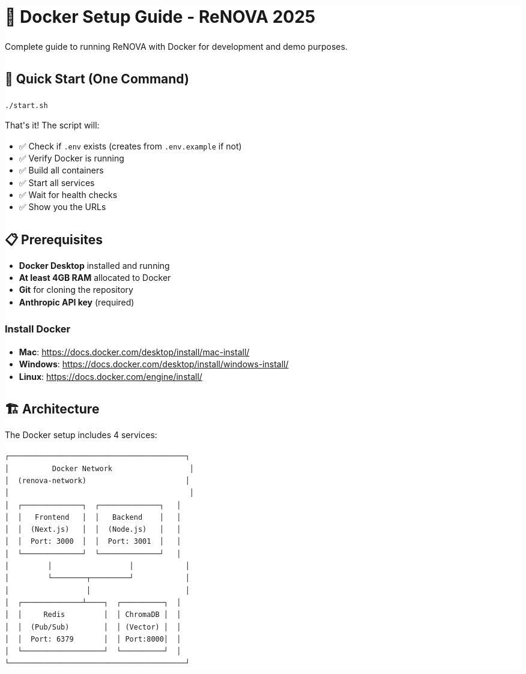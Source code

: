 # 🐳 Docker Setup Guide - ReNOVA 2025

Complete guide to running ReNOVA with Docker for development and demo purposes.

## 🚀 Quick Start (One Command)

```bash
./start.sh
```

That's it! The script will:
- ✅ Check if `.env` exists (creates from `.env.example` if not)
- ✅ Verify Docker is running
- ✅ Build all containers
- ✅ Start all services
- ✅ Wait for health checks
- ✅ Show you the URLs

## 📋 Prerequisites

- **Docker Desktop** installed and running
- **At least 4GB RAM** allocated to Docker
- **Git** for cloning the repository
- **Anthropic API key** (required)

### Install Docker

- **Mac**: https://docs.docker.com/desktop/install/mac-install/
- **Windows**: https://docs.docker.com/desktop/install/windows-install/
- **Linux**: https://docs.docker.com/engine/install/

## 🏗️ Architecture

The Docker setup includes 4 services:

```
┌─────────────────────────────────────────┐
│          Docker Network                  │
│  (renova-network)                       │
│                                          │
│  ┌──────────────┐  ┌──────────────┐   │
│  │   Frontend   │  │   Backend    │   │
│  │  (Next.js)   │  │  (Node.js)   │   │
│  │  Port: 3000  │  │  Port: 3001  │   │
│  └──────────────┘  └──────────────┘   │
│         │                  │            │
│         └────────┬─────────┘            │
│                  │                      │
│  ┌──────────────┴────┐  ┌──────────┐  │
│  │     Redis         │  │ ChromaDB │  │
│  │  (Pub/Sub)        │  │ (Vector) │  │
│  │  Port: 6379       │  │ Port:8000│  │
│  └───────────────────┘  └──────────┘  │
└─────────────────────────────────────────┘
```
